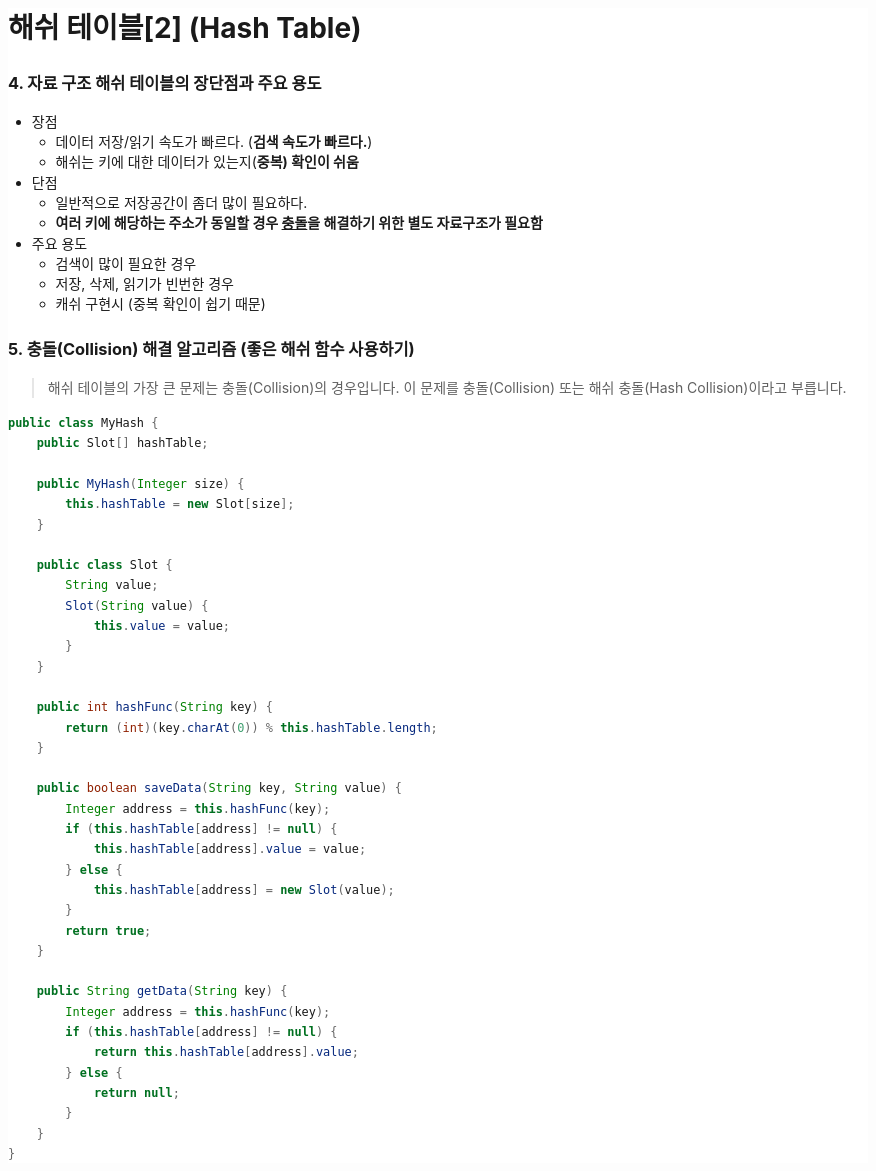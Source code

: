 # 해쉬 테이블[2] (Hash Table)

### 4. 자료 구조 해쉬 테이블의 장단점과 주요 용도

- 장점
  - 데이터 저장/읽기 속도가 빠르다. (**검색 속도가 빠르다.**)
  - 해쉬는 키에 대한 데이터가 있는지(**중복) 확인이 쉬움**
- 단점 
  - 일반적으로 저장공간이 좀더 많이 필요하다.
  - **여러 키에 해당하는 주소가 동일할 경우 <u>충돌</u>을 해결하기 위한 별도 자료구조가 필요함**
- 주요 용도
  - 검색이 많이 필요한 경우
  - 저장, 삭제, 읽기가 빈번한 경우
  - 캐쉬 구현시 (중복 확인이 쉽기 때문)



### 5. 충돌(Collision) 해결 알고리즘 (좋은 해쉬 함수 사용하기)

> 해쉬 테이블의 가장 큰 문제는 충돌(Collision)의 경우입니다. 이 문제를 충돌(Collision) 또는 해쉬 충돌(Hash Collision)이라고 부릅니다.

```java
public class MyHash {
    public Slot[] hashTable;
    
    public MyHash(Integer size) {
        this.hashTable = new Slot[size];
    }
    
    public class Slot {
        String value;
        Slot(String value) {
            this.value = value;
        }
    }
    
    public int hashFunc(String key) {
        return (int)(key.charAt(0)) % this.hashTable.length;
    }
    
    public boolean saveData(String key, String value) {
        Integer address = this.hashFunc(key);
        if (this.hashTable[address] != null) {
            this.hashTable[address].value = value;
        } else {
            this.hashTable[address] = new Slot(value);
        }
        return true;
    }
    
    public String getData(String key) {
        Integer address = this.hashFunc(key);
        if (this.hashTable[address] != null) {
            return this.hashTable[address].value;
        } else {
            return null;
        }
    }
}
```
